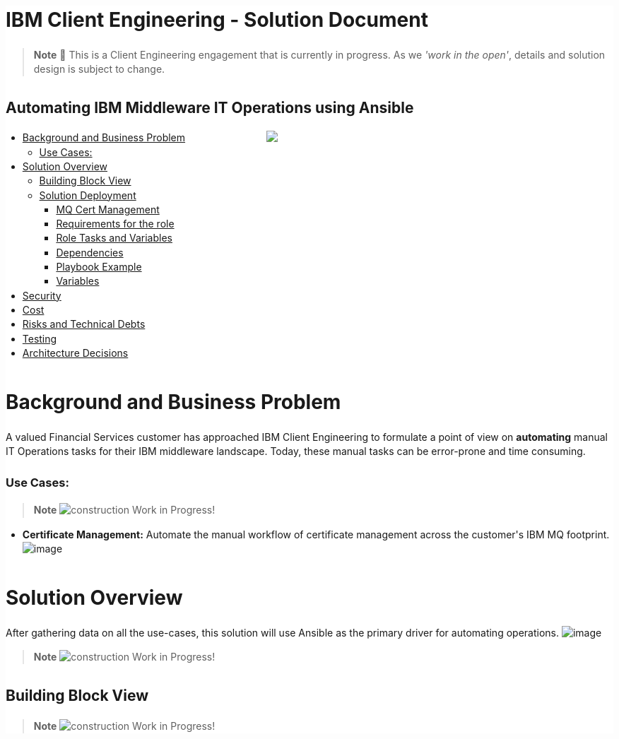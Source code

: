 <h1>IBM Client Engineering - Solution Document</h1>

> **Note**
> :mega:
> This is a Client Engineering engagement that is currently in progress.
> As we _'work in the open'_, details and solution design is subject to change.

<h2>Automating IBM Middleware IT Operations using Ansible</h2>
<img align="right" src="https://user-images.githubusercontent.com/95059/166857681-99c92cdc-fa62-4141-b903-969bd6ec1a41.png" width="491" >

- [Background and Business Problem](#background-and-business-problem)
    - [Use Cases:](#use-cases)
- [Solution Overview](#solution-overview)
  - [Building Block View](#building-block-view)
  - [Solution Deployment](#solution-deployment)
    - [MQ Cert Management](#mq-cert-management)
    - [Requirements for the role](#requirements-for-the-role)
    - [Role Tasks and Variables](#role-tasks-and-variables)
    - [Dependencies](#dependencies)
    - [Playbook Example](#playbook-example)
    - [Variables](#variables)
- [Security](#security)
- [Cost](#cost)
- [Risks and Technical Debts](#risks-and-technical-debts)
- [Testing](#testing)
- [Architecture Decisions](#architecture-decisions)

# Background and Business Problem
A valued Financial Services customer has approached IBM Client Engineering to formulate a point of view on **automating** manual IT Operations tasks for their IBM middleware landscape. Today, these manual tasks can be error-prone and time consuming.
### Use Cases:
> **Note**
>![construction](https://user-images.githubusercontent.com/95059/190730003-07b8b678-ebe8-4164-ac45-fb283ce031ca.svg) Work in Progress!
- **Certificate Management:**
Automate the manual workflow of certificate management across the customer's IBM MQ footprint.
![image](https://user-images.githubusercontent.com/95059/190799946-d6ebfa22-1b29-4d2d-a6ae-cf94a2b576a7.png)

# Solution Overview

After gathering data on all the use-cases, this solution will use Ansible as the primary driver for automating operations.
![image](https://user-images.githubusercontent.com/95059/190798762-1aa5b297-dab9-420d-8e38-5743eab10d3a.png)

> **Note**
>![construction](https://user-images.githubusercontent.com/95059/190730003-07b8b678-ebe8-4164-ac45-fb283ce031ca.svg) Work in Progress!
## Building Block View
> **Note**
>![construction](https://user-images.githubusercontent.com/95059/190730003-07b8b678-ebe8-4164-ac45-fb283ce031ca.svg) Work in Progress!

